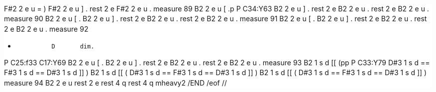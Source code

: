 F#2    2        e     u  =     )
F#2    2        e     u  ]      .
rest   2        e
F#2    2        e     u         .
measure 89
B2     2        e     u  [      .p
P    C34:Y63
B2     2        e     u  ]      .
rest   2        e
B2     2        e     u         .
rest   2        e
B2     2        e     u         .
measure 90
B2     2        e     u  [      .
B2     2        e     u  ]      .
rest   2        e
B2     2        e     u         .
rest   2        e
B2     2        e     u         .
measure 91
B2     2        e     u  [      .
B2     2        e     u  ]      .
rest   2        e
B2     2        e     u         .
rest   2        e
B2     2        e     u         .
measure 92
*               D       dim.
P  C25:f33  C17:Y69
B2     2        e     u  [      .
B2     2        e     u  ]      .
rest   2        e
B2     2        e     u         .
rest   2        e
B2     2        e     u         .
measure 93
B2     1        s     d  [[    (pp
P    C33:Y79
D#3    1        s     d  ==
F#3    1        s     d  ==
D#3    1        s     d  ]]    )
B2     1        s     d  [[    (
D#3    1        s     d  ==
F#3    1        s     d  ==
D#3    1        s     d  ]]    )
B2     1        s     d  [[    (
D#3    1        s     d  ==
F#3    1        s     d  ==
D#3    1        s     d  ]]    )
measure 94
B2     2        e     u
rest   2        e
rest   4        q
rest   4        q
mheavy2
/END
/eof
//
